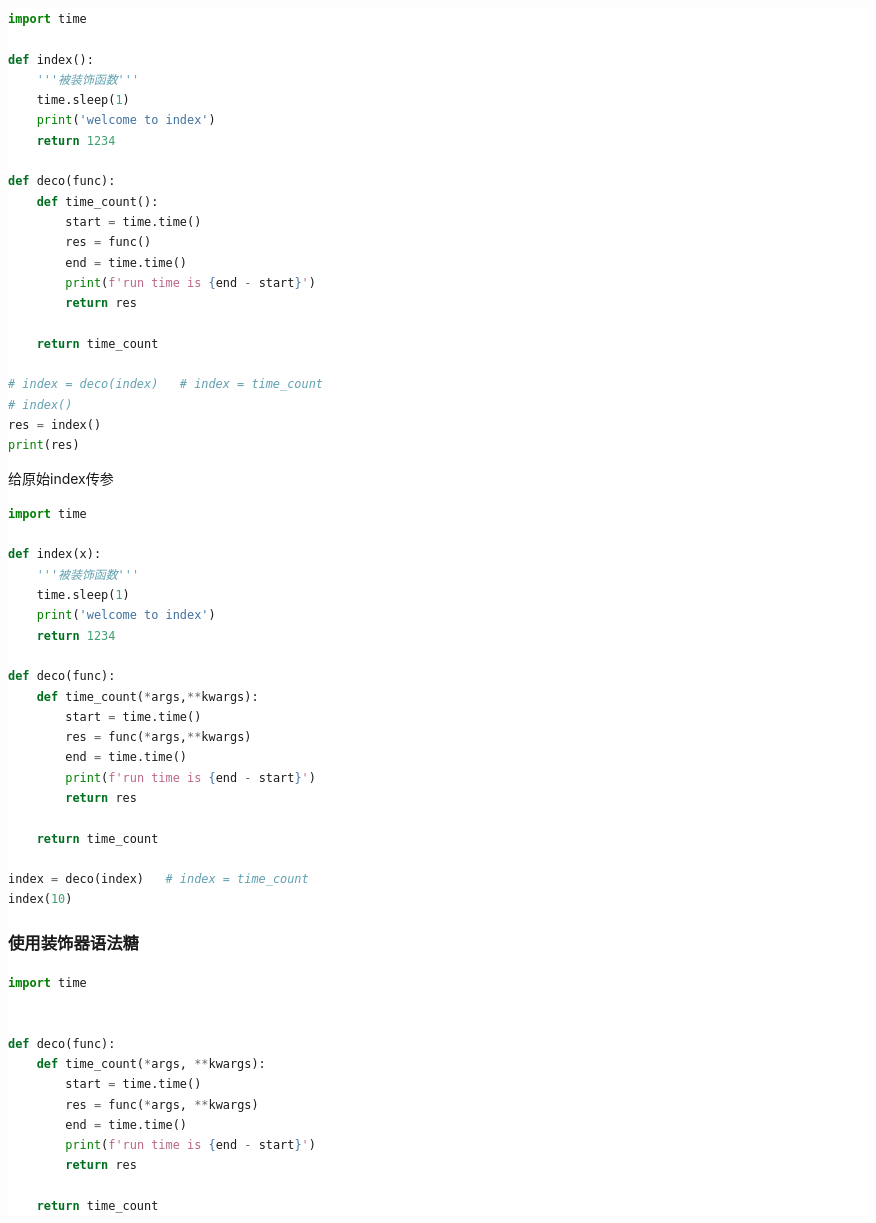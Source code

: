 ```python
import time

def index():
    '''被装饰函数'''
    time.sleep(1)
    print('welcome to index')
    return 1234

def deco(func):
    def time_count():
        start = time.time()
        res = func()
        end = time.time()
        print(f'run time is {end - start}')
        return res

    return time_count

# index = deco(index)   # index = time_count
# index()
res = index()
print(res)
```

给原始index传参

```python
import time

def index(x):
    '''被装饰函数'''
    time.sleep(1)
    print('welcome to index')
    return 1234

def deco(func):
    def time_count(*args,**kwargs):
        start = time.time()
        res = func(*args,**kwargs)
        end = time.time()
        print(f'run time is {end - start}')
        return res

    return time_count

index = deco(index)   # index = time_count
index(10)
```

### 使用装饰器语法糖

```python
import time


def deco(func):
    def time_count(*args, **kwargs):
        start = time.time()
        res = func(*args, **kwargs)
        end = time.time()
        print(f'run time is {end - start}')
        return res

    return time_count

```